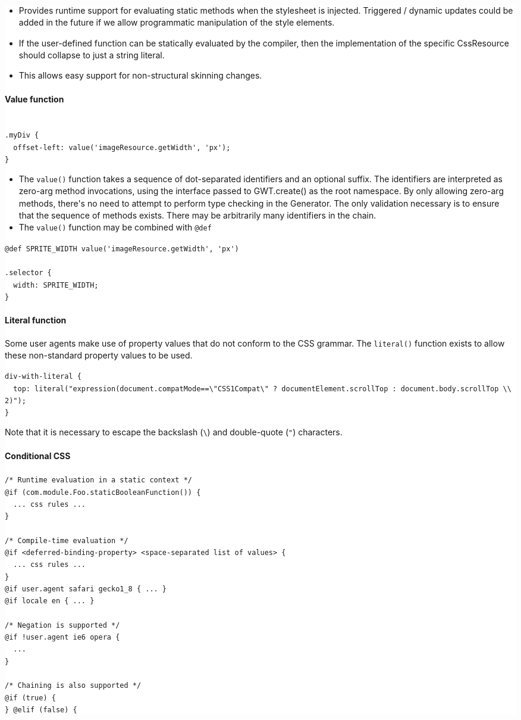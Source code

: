 *   Provides runtime support for evaluating static methods when the stylesheet is injected.  Triggered / dynamic updates could be added in the future if we allow programmatic manipulation of the style elements.

*   If the user-defined function can be statically evaluated by the compiler, then the implementation of the specific CssResource should collapse to just a string literal.
*   This allows easy support for non-structural skinning changes.

#### Value function<a id="Value_function"></a>

```

.myDiv {
  offset-left: value('imageResource.getWidth', 'px');
}
```

*   The `value()` function takes a sequence of dot-separated identifiers and an optional suffix.  The identifiers are interpreted as zero-arg method invocations, using the interface passed to GWT.create() as the root namespace.  By only allowing zero-arg methods, there's no need to attempt to perform type checking in the Generator.  The only validation necessary is to ensure that the sequence of methods exists.  There may be arbitrarily many identifiers in the chain.
*   The `value()` function may be combined with `@def`

```
@def SPRITE_WIDTH value('imageResource.getWidth', 'px')

.selector {
  width: SPRITE_WIDTH;
}
```

#### Literal function<a id="Literal_function"></a>

Some user agents make use of property values that do not conform to the CSS grammar. The `literal()` function exists to allow these non-standard property values to be used.

```
div-with-literal {
  top: literal("expression(document.compatMode==\"CSS1Compat\" ? documentElement.scrollTop : document.body.scrollTop \\ 2)");
}
```

Note that it is necessary to escape the backslash (`\`) and double-quote (`"`) characters.

#### Conditional CSS<a id="Conditional_CSS"></a>

```
/* Runtime evaluation in a static context */
@if (com.module.Foo.staticBooleanFunction()) {
  ... css rules ...
}

/* Compile-time evaluation */
@if <deferred-binding-property> <space-separated list of values> {
  ... css rules ...
}
@if user.agent safari gecko1_8 { ... }
@if locale en { ... }

/* Negation is supported */
@if !user.agent ie6 opera {
  ...
}

/* Chaining is also supported */
@if (true) {
} @elif (false) {
```